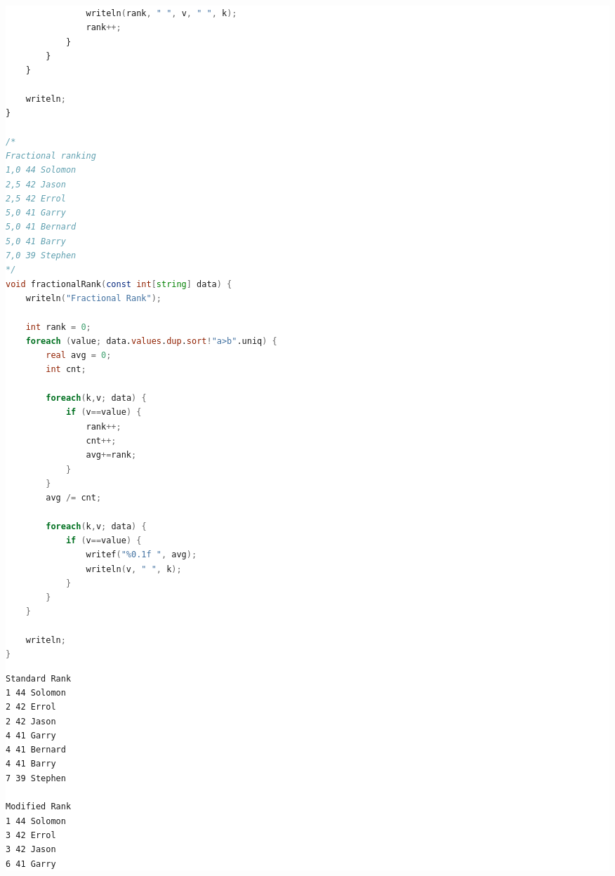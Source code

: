 ```D
                writeln(rank, " ", v, " ", k);
                rank++;
            }
        }
    }

    writeln;
}

/*
Fractional ranking
1,0 44 Solomon
2,5 42 Jason
2,5 42 Errol
5,0 41 Garry
5,0 41 Bernard
5,0 41 Barry
7,0 39 Stephen
*/
void fractionalRank(const int[string] data) {
    writeln("Fractional Rank");

    int rank = 0;
    foreach (value; data.values.dup.sort!"a>b".uniq) {
        real avg = 0;
        int cnt;

        foreach(k,v; data) {
            if (v==value) {
                rank++;
                cnt++;
                avg+=rank;
            }
        }
        avg /= cnt;

        foreach(k,v; data) {
            if (v==value) {
                writef("%0.1f ", avg);
                writeln(v, " ", k);
            }
        }
    }

    writeln;
}
```


```txt
Standard Rank
1 44 Solomon
2 42 Errol
2 42 Jason
4 41 Garry
4 41 Bernard
4 41 Barry
7 39 Stephen

Modified Rank
1 44 Solomon
3 42 Errol
3 42 Jason
6 41 Garry
```